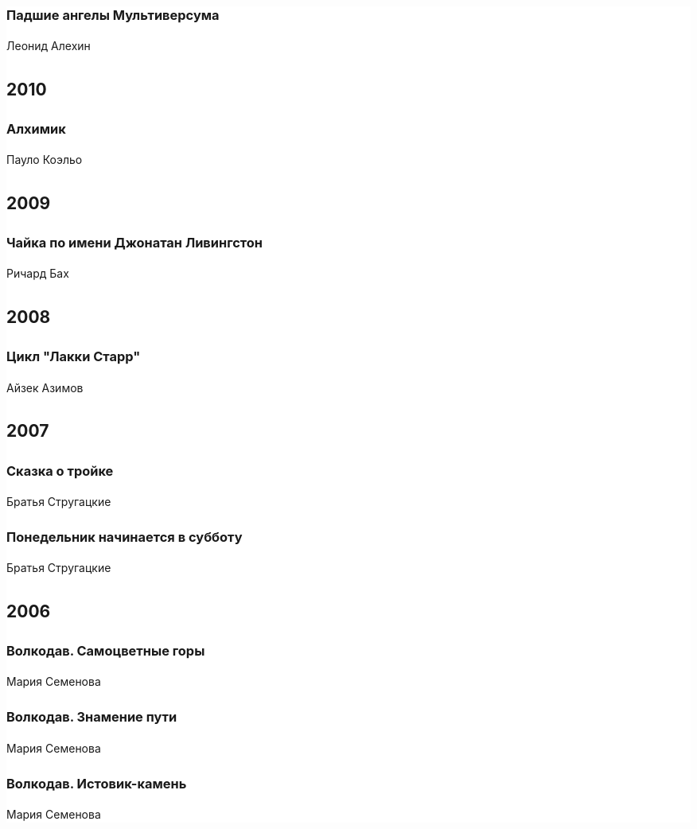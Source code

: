 
### Падшие ангелы Мультиверсума
Леонид Алехин



## 2010

### Алхимик
Пауло Коэльо



## 2009

### Чайка по имени Джонатан Ливингстон
Ричард Бах



## 2008

### Цикл "Лакки Старр"
Айзек Азимов



## 2007

### Сказка о тройке
Братья Стругацкие


### Понедельник начинается в субботу
Братья Стругацкие



## 2006

### Волкодав. Самоцветные горы
Мария Семенова


### Волкодав. Знамение пути
Мария Семенова


### Волкодав. Истовик-камень
Мария Семенова

